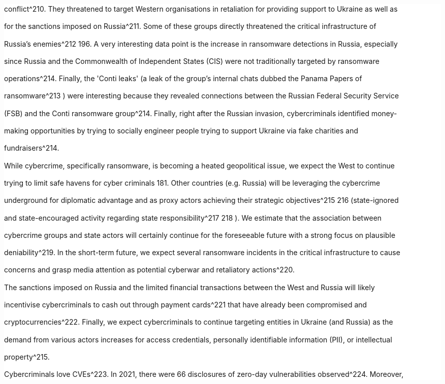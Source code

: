 conflict^210. They threatened to target Western organisations in retaliation for providing support to Ukraine as well as

for the sanctions imposed on Russia^211. Some of these groups directly threatened the critical infrastructure of

Russia’s enemies^212 196. A very interesting data point is the increase in ransomware detections in Russia, especially

since Russia and the Commonwealth of Independent States (CIS) were not traditionally targeted by ransomware

operations^214. Finally, the 'Conti leaks' (a leak of the group’s internal chats dubbed the Panama Papers of

ransomware^213 ) were interesting because they revealed connections between the Russian Federal Security Service

(FSB) and the Conti ransomware group^214. Finally, right after the Russian invasion, cybercriminals identified money-

making opportunities by trying to socially engineer people trying to support Ukraine via fake charities and

fundraisers^214.

While cybercrime, specifically ransomware, is becoming a heated geopolitical issue, we expect the West to continue

trying to limit safe havens for cyber criminals 181. Other countries (e.g. Russia) will be leveraging the cybercrime

underground for diplomatic advantage and as proxy actors achieving their strategic objectives^215 216 (state-ignored

and state-encouraged activity regarding state responsibility^217 218 ). We estimate that the association between

cybercrime groups and state actors will certainly continue for the foreseeable future with a strong focus on plausible

deniability^219. In the short-term future, we expect several ransomware incidents in the critical infrastructure to cause

concerns and grasp media attention as potential cyberwar and retaliatory actions^220.

The sanctions imposed on Russia and the limited financial transactions between the West and Russia will likely

incentivise cybercriminals to cash out through payment cards^221 that have already been compromised and

cryptocurrencies^222. Finally, we expect cybercriminals to continue targeting entities in Ukraine (and Russia) as the

demand from various actors increases for access credentials, personally identifiable information (PII), or intellectual

property^215.

Cybercriminals love CVEs^223. In 2021, there were 66 disclosures of zero-day vulnerabilities observed^224. Moreover,
